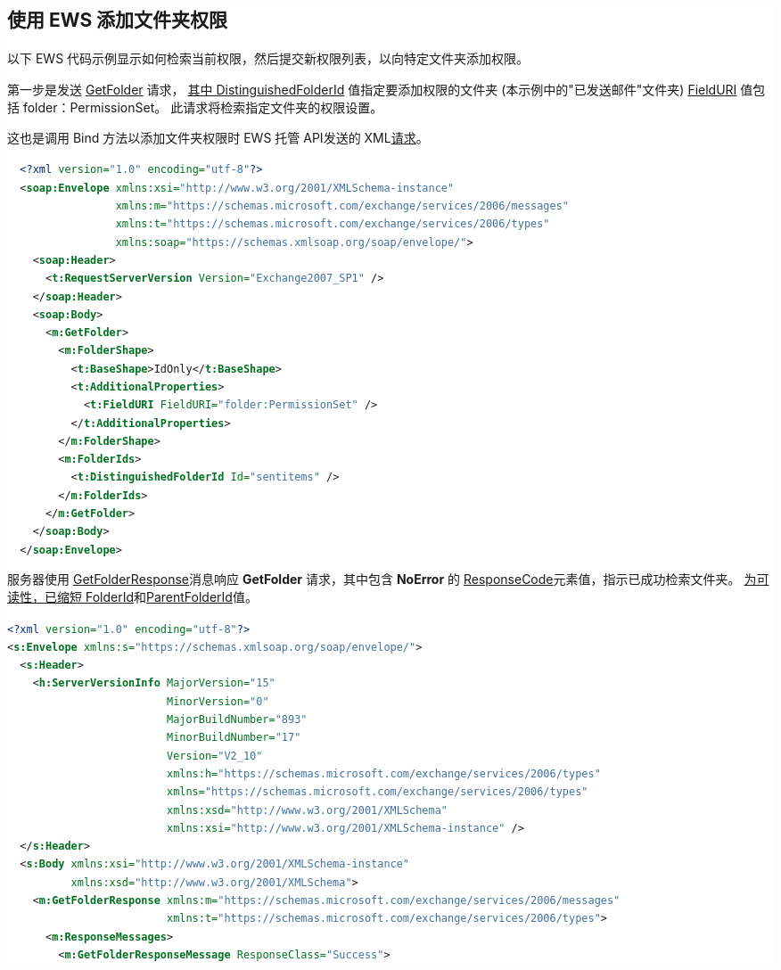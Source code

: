 ## <a name="adding-folder-permissions-by-using-ews"></a>使用 EWS 添加文件夹权限
<a name="bk_enableews"> </a>

以下 EWS 代码示例显示如何检索当前权限，然后提交新权限列表，以向特定文件夹添加权限。
  
第一步是发送 [GetFolder](https://msdn.microsoft.com/library/355bcf93-dc71-4493-b177-622afac5fdb9%28Office.15%29.aspx) 请求， [其中 DistinguishedFolderId](https://msdn.microsoft.com/library/50018162-2941-4227-8a5b-d6b4686bb32f%28Office.15%29.aspx) 值指定要添加权限的文件夹 (本示例中的"已发送邮件"文件夹) [FieldURI](https://msdn.microsoft.com/library/24af8e3b-3074-4c8c-8d0a-52446508d044%28Office.15%29.aspx) 值包括 folder：PermissionSet。 此请求将检索指定文件夹的权限设置。 
  
这也是调用 Bind 方法以添加文件夹权限时 EWS 托管 API发送的 XML[请求](#bk_enableewsma)。
  
```XML
  <?xml version="1.0" encoding="utf-8"?>
  <soap:Envelope xmlns:xsi="http://www.w3.org/2001/XMLSchema-instance" 
                 xmlns:m="https://schemas.microsoft.com/exchange/services/2006/messages" 
                 xmlns:t="https://schemas.microsoft.com/exchange/services/2006/types" 
                 xmlns:soap="https://schemas.xmlsoap.org/soap/envelope/">
    <soap:Header>
      <t:RequestServerVersion Version="Exchange2007_SP1" />
    </soap:Header>
    <soap:Body>
      <m:GetFolder>
        <m:FolderShape>
          <t:BaseShape>IdOnly</t:BaseShape>
          <t:AdditionalProperties>
            <t:FieldURI FieldURI="folder:PermissionSet" />
          </t:AdditionalProperties>
        </m:FolderShape>
        <m:FolderIds>
          <t:DistinguishedFolderId Id="sentitems" />
        </m:FolderIds>
      </m:GetFolder>
    </soap:Body>
  </soap:Envelope>
```

服务器使用 [GetFolderResponse](https://msdn.microsoft.com/library/47abeec8-78dd-4297-8525-099174ec880d%28Office.15%29.aspx)消息响应 **GetFolder** 请求，其中包含 **NoError** 的 [ResponseCode](https://msdn.microsoft.com/library/4b84d670-74c9-4d6d-84e7-f0a9f76f0d93%28Office.15%29.aspx)元素值，指示已成功检索文件夹。 [为可读性，已缩短 FolderId](https://msdn.microsoft.com/library/00d14e3e-4365-4f21-8f88-eaeea73b9bf7%28Office.15%29.aspx)和[ParentFolderId](https://msdn.microsoft.com/library/258f4b1f-367e-4c7d-9c29-eb775a2398c7%28Office.15%29.aspx)值。 
  
```XML
<?xml version="1.0" encoding="utf-8"?>
<s:Envelope xmlns:s="https://schemas.xmlsoap.org/soap/envelope/">
  <s:Header>
    <h:ServerVersionInfo MajorVersion="15"
                         MinorVersion="0"
                         MajorBuildNumber="893"
                         MinorBuildNumber="17"
                         Version="V2_10"
                         xmlns:h="https://schemas.microsoft.com/exchange/services/2006/types"
                         xmlns="https://schemas.microsoft.com/exchange/services/2006/types"
                         xmlns:xsd="http://www.w3.org/2001/XMLSchema"
                         xmlns:xsi="http://www.w3.org/2001/XMLSchema-instance" />
  </s:Header>
  <s:Body xmlns:xsi="http://www.w3.org/2001/XMLSchema-instance"
          xmlns:xsd="http://www.w3.org/2001/XMLSchema">
    <m:GetFolderResponse xmlns:m="https://schemas.microsoft.com/exchange/services/2006/messages"
                         xmlns:t="https://schemas.microsoft.com/exchange/services/2006/types">
      <m:ResponseMessages>
        <m:GetFolderResponseMessage ResponseClass="Success">
```